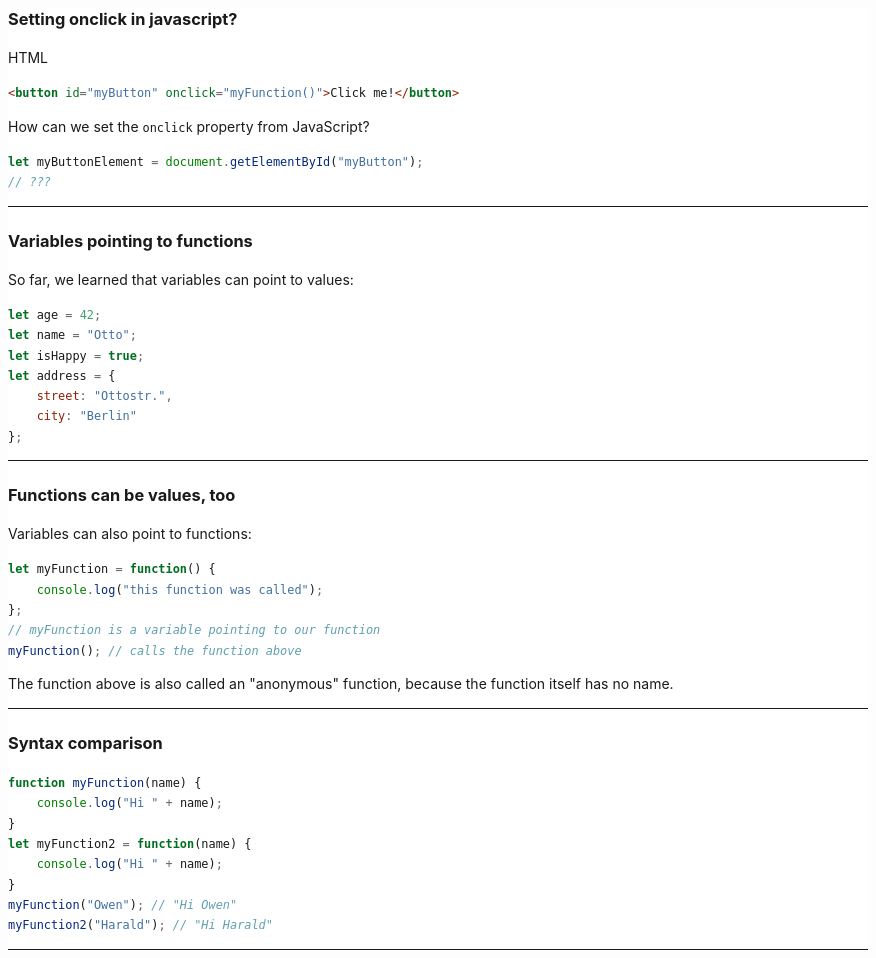 
### Setting onclick in javascript?

HTML

```html
<button id="myButton" onclick="myFunction()">Click me!</button>
```

How can we set the `onclick` property from JavaScript?

```js
let myButtonElement = document.getElementById("myButton");
// ???
```

---

### Variables pointing to functions

So far, we learned that variables can point to values:

```js
let age = 42;
let name = "Otto";
let isHappy = true;
let address = {
    street: "Ottostr.",
    city: "Berlin"
};
```

---

### Functions can be values, too

Variables can also point to functions:

```js
let myFunction = function() {
    console.log("this function was called");
};
// myFunction is a variable pointing to our function
myFunction(); // calls the function above
```

The function above is also called an "anonymous" function, because the function
itself has no name.

---

### Syntax comparison

```js
function myFunction(name) {
    console.log("Hi " + name);
}
let myFunction2 = function(name) {
    console.log("Hi " + name);
}
myFunction("Owen"); // "Hi Owen"
myFunction2("Harald"); // "Hi Harald"
```

---